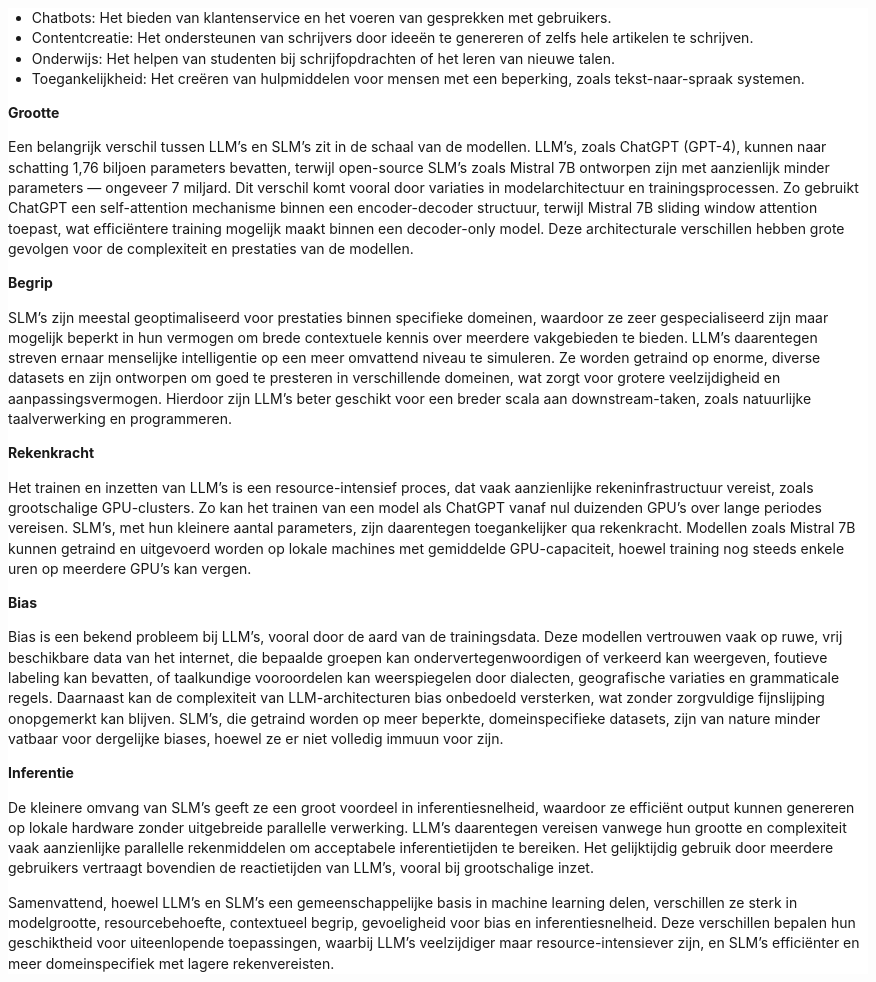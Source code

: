 - Chatbots: Het bieden van klantenservice en het voeren van gesprekken met gebruikers.  
- Contentcreatie: Het ondersteunen van schrijvers door ideeën te genereren of zelfs hele artikelen te schrijven.  
- Onderwijs: Het helpen van studenten bij schrijfopdrachten of het leren van nieuwe talen.  
- Toegankelijkheid: Het creëren van hulpmiddelen voor mensen met een beperking, zoals tekst-naar-spraak systemen.  

**Grootte**  

Een belangrijk verschil tussen LLM’s en SLM’s zit in de schaal van de modellen. LLM’s, zoals ChatGPT (GPT-4), kunnen naar schatting 1,76 biljoen parameters bevatten, terwijl open-source SLM’s zoals Mistral 7B ontworpen zijn met aanzienlijk minder parameters — ongeveer 7 miljard. Dit verschil komt vooral door variaties in modelarchitectuur en trainingsprocessen. Zo gebruikt ChatGPT een self-attention mechanisme binnen een encoder-decoder structuur, terwijl Mistral 7B sliding window attention toepast, wat efficiëntere training mogelijk maakt binnen een decoder-only model. Deze architecturale verschillen hebben grote gevolgen voor de complexiteit en prestaties van de modellen.

**Begrip**  

SLM’s zijn meestal geoptimaliseerd voor prestaties binnen specifieke domeinen, waardoor ze zeer gespecialiseerd zijn maar mogelijk beperkt in hun vermogen om brede contextuele kennis over meerdere vakgebieden te bieden. LLM’s daarentegen streven ernaar menselijke intelligentie op een meer omvattend niveau te simuleren. Ze worden getraind op enorme, diverse datasets en zijn ontworpen om goed te presteren in verschillende domeinen, wat zorgt voor grotere veelzijdigheid en aanpassingsvermogen. Hierdoor zijn LLM’s beter geschikt voor een breder scala aan downstream-taken, zoals natuurlijke taalverwerking en programmeren.

**Rekenkracht**  

Het trainen en inzetten van LLM’s is een resource-intensief proces, dat vaak aanzienlijke rekeninfrastructuur vereist, zoals grootschalige GPU-clusters. Zo kan het trainen van een model als ChatGPT vanaf nul duizenden GPU’s over lange periodes vereisen. SLM’s, met hun kleinere aantal parameters, zijn daarentegen toegankelijker qua rekenkracht. Modellen zoals Mistral 7B kunnen getraind en uitgevoerd worden op lokale machines met gemiddelde GPU-capaciteit, hoewel training nog steeds enkele uren op meerdere GPU’s kan vergen.

**Bias**  

Bias is een bekend probleem bij LLM’s, vooral door de aard van de trainingsdata. Deze modellen vertrouwen vaak op ruwe, vrij beschikbare data van het internet, die bepaalde groepen kan ondervertegenwoordigen of verkeerd kan weergeven, foutieve labeling kan bevatten, of taalkundige vooroordelen kan weerspiegelen door dialecten, geografische variaties en grammaticale regels. Daarnaast kan de complexiteit van LLM-architecturen bias onbedoeld versterken, wat zonder zorgvuldige fijnslijping onopgemerkt kan blijven. SLM’s, die getraind worden op meer beperkte, domeinspecifieke datasets, zijn van nature minder vatbaar voor dergelijke biases, hoewel ze er niet volledig immuun voor zijn.

**Inferentie**  

De kleinere omvang van SLM’s geeft ze een groot voordeel in inferentiesnelheid, waardoor ze efficiënt output kunnen genereren op lokale hardware zonder uitgebreide parallelle verwerking. LLM’s daarentegen vereisen vanwege hun grootte en complexiteit vaak aanzienlijke parallelle rekenmiddelen om acceptabele inferentietijden te bereiken. Het gelijktijdig gebruik door meerdere gebruikers vertraagt bovendien de reactietijden van LLM’s, vooral bij grootschalige inzet.

Samenvattend, hoewel LLM’s en SLM’s een gemeenschappelijke basis in machine learning delen, verschillen ze sterk in modelgrootte, resourcebehoefte, contextueel begrip, gevoeligheid voor bias en inferentiesnelheid. Deze verschillen bepalen hun geschiktheid voor uiteenlopende toepassingen, waarbij LLM’s veelzijdiger maar resource-intensiever zijn, en SLM’s efficiënter en meer domeinspecifiek met lagere rekenvereisten.
